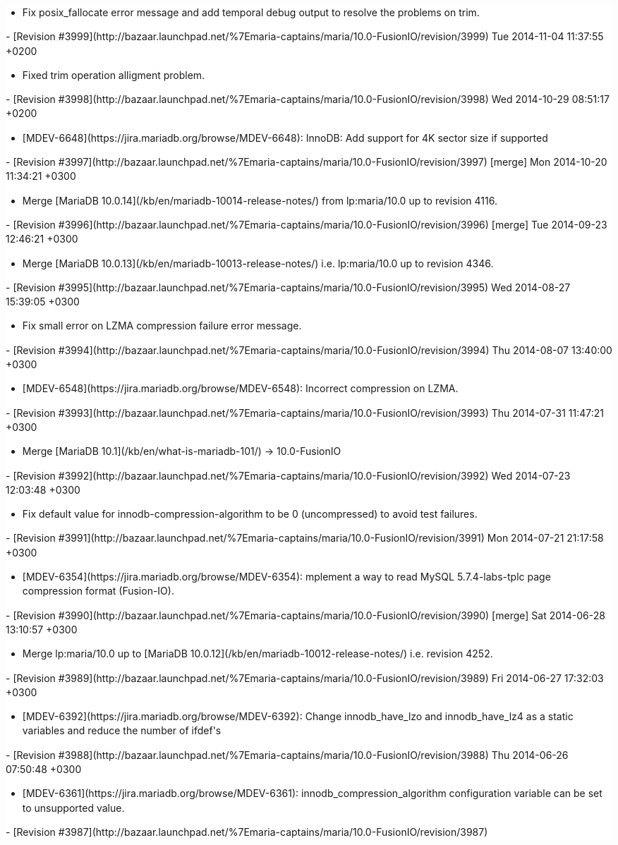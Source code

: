 <ul start="1"><li>Fix posix_fallocate error message and add temporal debug output to resolve the problems on trim.
</li></ul>
- [Revision #3999](http://bazaar.launchpad.net/%7Emaria-captains/maria/10.0-FusionIO/revision/3999)
  <span class="cstm-style datetime">Tue 2014-11-04 11:37:55 +0200</span>
<ul start="1"><li>Fixed trim operation alligment problem.
</li></ul>
- [Revision #3998](http://bazaar.launchpad.net/%7Emaria-captains/maria/10.0-FusionIO/revision/3998)
  <span class="cstm-style datetime">Wed 2014-10-29 08:51:17 +0200</span>
<ul start="1"><li>[MDEV-6648](https://jira.mariadb.org/browse/MDEV-6648): InnoDB: Add support for 4K sector size if supported
</li></ul>
- [Revision #3997](http://bazaar.launchpad.net/%7Emaria-captains/maria/10.0-FusionIO/revision/3997) [merge]
  <span class="cstm-style datetime">Mon 2014-10-20 11:34:21 +0300</span>
<ul start="1"><li>Merge [MariaDB 10.0.14](/kb/en/mariadb-10014-release-notes/) from lp:maria/10.0 up to revision 4116.
</li></ul>
- [Revision #3996](http://bazaar.launchpad.net/%7Emaria-captains/maria/10.0-FusionIO/revision/3996) [merge]
  <span class="cstm-style datetime">Tue 2014-09-23 12:46:21 +0300</span>
<ul start="1"><li>Merge [MariaDB 10.0.13](/kb/en/mariadb-10013-release-notes/) i.e. lp:maria/10.0 up to revision 4346.
</li></ul>
- [Revision #3995](http://bazaar.launchpad.net/%7Emaria-captains/maria/10.0-FusionIO/revision/3995)
  <span class="cstm-style datetime">Wed 2014-08-27 15:39:05 +0300</span>
<ul start="1"><li>Fix small error on LZMA compression failure error message.
</li></ul>
- [Revision #3994](http://bazaar.launchpad.net/%7Emaria-captains/maria/10.0-FusionIO/revision/3994)
  <span class="cstm-style datetime">Thu 2014-08-07 13:40:00 +0300</span>
<ul start="1"><li>[MDEV-6548](https://jira.mariadb.org/browse/MDEV-6548): Incorrect compression on LZMA.
</li></ul>
- [Revision #3993](http://bazaar.launchpad.net/%7Emaria-captains/maria/10.0-FusionIO/revision/3993)
  <span class="cstm-style datetime">Thu 2014-07-31 11:47:21 +0300</span>
<ul start="1"><li>Merge [MariaDB 10.1](/kb/en/what-is-mariadb-101/) -&gt; 10.0-FusionIO
</li></ul>
- [Revision #3992](http://bazaar.launchpad.net/%7Emaria-captains/maria/10.0-FusionIO/revision/3992)
  <span class="cstm-style datetime">Wed 2014-07-23 12:03:48 +0300</span>
<ul start="1"><li>Fix default value for innodb-compression-algorithm to be 0 (uncompressed) to avoid test failures.
</li></ul>
- [Revision #3991](http://bazaar.launchpad.net/%7Emaria-captains/maria/10.0-FusionIO/revision/3991)
  <span class="cstm-style datetime">Mon 2014-07-21 21:17:58 +0300</span>
<ul start="1"><li>[MDEV-6354](https://jira.mariadb.org/browse/MDEV-6354): mplement a way to read MySQL 5.7.4-labs-tplc  page compression format (Fusion-IO).
</li></ul>
- [Revision #3990](http://bazaar.launchpad.net/%7Emaria-captains/maria/10.0-FusionIO/revision/3990) [merge]
  <span class="cstm-style datetime">Sat 2014-06-28 13:10:57 +0300</span>
<ul start="1"><li>Merge lp:maria/10.0 up to [MariaDB 10.0.12](/kb/en/mariadb-10012-release-notes/) i.e. revision 4252.
</li></ul>
- [Revision #3989](http://bazaar.launchpad.net/%7Emaria-captains/maria/10.0-FusionIO/revision/3989)
  <span class="cstm-style datetime">Fri 2014-06-27 17:32:03 +0300</span>
<ul start="1"><li>[MDEV-6392](https://jira.mariadb.org/browse/MDEV-6392): Change innodb_have_lzo and innodb_have_lz4 as a static variables  and reduce the number of ifdef's
</li></ul>
- [Revision #3988](http://bazaar.launchpad.net/%7Emaria-captains/maria/10.0-FusionIO/revision/3988)
  <span class="cstm-style datetime">Thu 2014-06-26 07:50:48 +0300</span>
<ul start="1"><li>[MDEV-6361](https://jira.mariadb.org/browse/MDEV-6361): innodb_compression_algorithm configuration variable can     be set to unsupported value.
</li></ul>
- [Revision #3987](http://bazaar.launchpad.net/%7Emaria-captains/maria/10.0-FusionIO/revision/3987)